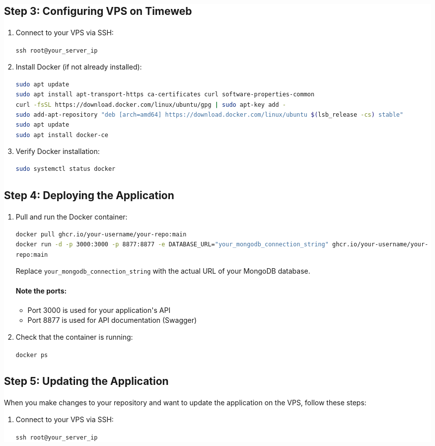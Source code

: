 ## Step 3: Configuring VPS on Timeweb

1. Connect to your VPS via SSH:

   ```
   ssh root@your_server_ip
   ```

2. Install Docker (if not already installed):

   ```bash
   sudo apt update
   sudo apt install apt-transport-https ca-certificates curl software-properties-common
   curl -fsSL https://download.docker.com/linux/ubuntu/gpg | sudo apt-key add -
   sudo add-apt-repository "deb [arch=amd64] https://download.docker.com/linux/ubuntu $(lsb_release -cs) stable"
   sudo apt update
   sudo apt install docker-ce
   ```

3. Verify Docker installation:
   ```bash
   sudo systemctl status docker
   ```

## Step 4: Deploying the Application

1. Pull and run the Docker container:

   ```bash
   docker pull ghcr.io/your-username/your-repo:main
   docker run -d -p 3000:3000 -p 8877:8877 -e DATABASE_URL="your_mongodb_connection_string" ghcr.io/your-username/your-repo:main
   ```

   Replace `your_mongodb_connection_string` with the actual URL of your MongoDB database.

   #### Note the ports:

   - Port 3000 is used for your application's API
   - Port 8877 is used for API documentation (Swagger)

2. Check that the container is running:
   ```bash
   docker ps
   ```

## Step 5: Updating the Application

When you make changes to your repository and want to update the application on the VPS, follow these steps:

1. Connect to your VPS via SSH:

   ```
   ssh root@your_server_ip
   ```
